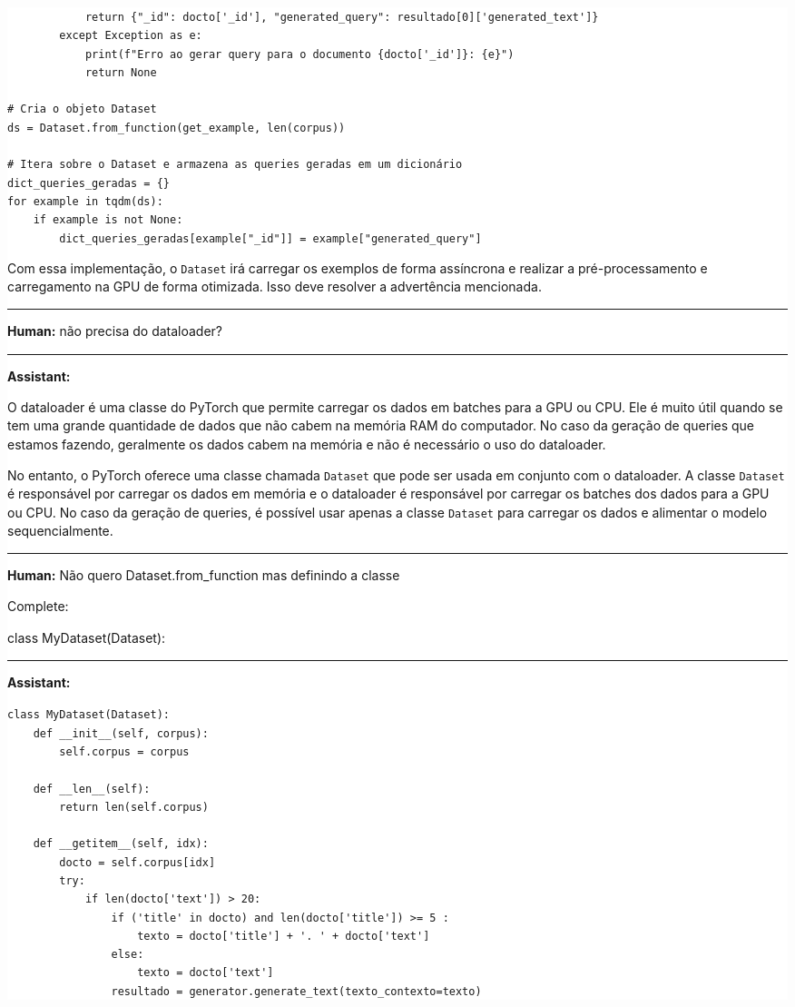 ```
            return {"_id": docto['_id'], "generated_query": resultado[0]['generated_text']}
        except Exception as e:
            print(f"Erro ao gerar query para o documento {docto['_id']}: {e}")
            return None

# Cria o objeto Dataset
ds = Dataset.from_function(get_example, len(corpus))

# Itera sobre o Dataset e armazena as queries geradas em um dicionário
dict_queries_geradas = {}
for example in tqdm(ds):
    if example is not None:
        dict_queries_geradas[example["_id"]] = example["generated_query"]

```

Com essa implementação, o `Dataset` irá carregar os exemplos de forma assíncrona e realizar a pré-processamento e carregamento na GPU de forma otimizada. Isso deve resolver a advertência mencionada.


***

**Human:**
não precisa do dataloader?

***

**Assistant:**

O dataloader é uma classe do PyTorch que permite carregar os dados em batches para a GPU ou CPU. Ele é muito útil quando se tem uma grande quantidade de dados que não cabem na memória RAM do computador. No caso da geração de queries que estamos fazendo, geralmente os dados cabem na memória e não é necessário o uso do dataloader.

No entanto, o PyTorch oferece uma classe chamada `Dataset` que pode ser usada em conjunto com o dataloader. A classe `Dataset` é responsável por carregar os dados em memória e o dataloader é responsável por carregar os batches dos dados para a GPU ou CPU. No caso da geração de queries, é possível usar apenas a classe `Dataset` para carregar os dados e alimentar o modelo sequencialmente.


***

**Human:**
Não quero  Dataset.from_function mas definindo a classe

Complete:

class MyDataset(Dataset):

***

**Assistant:**

```
class MyDataset(Dataset):
    def __init__(self, corpus):
        self.corpus = corpus

    def __len__(self):
        return len(self.corpus)

    def __getitem__(self, idx):
        docto = self.corpus[idx]
        try:
            if len(docto['text']) > 20:
                if ('title' in docto) and len(docto['title']) >= 5 :
                    texto = docto['title'] + '. ' + docto['text'] 
                else:
                    texto = docto['text'] 
                resultado = generator.generate_text(texto_contexto=texto)
```